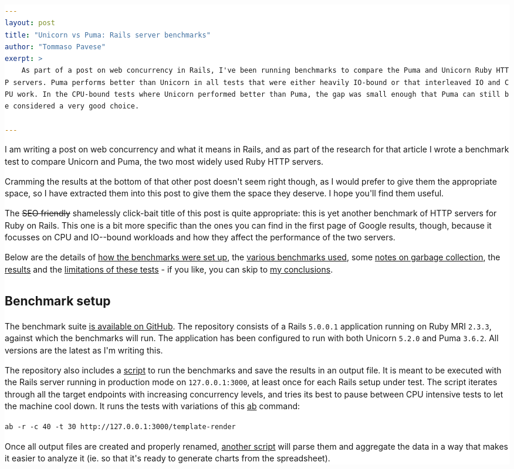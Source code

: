 ```yaml
---
layout: post
title: "Unicorn vs Puma: Rails server benchmarks"
author: "Tommaso Pavese"
exerpt: >
    As part of a post on web concurrency in Rails, I've been running benchmarks to compare the Puma and Unicorn Ruby HTTP servers. Puma performs better than Unicorn in all tests that were either heavily IO-bound or that interleaved IO and CPU work. In the CPU-bound tests where Unicorn performed better than Puma, the gap was small enough that Puma can still be considered a very good choice.

---
```


I am writing a post on web concurrency and what it means in Rails, and as part of the research for that article I wrote a benchmark test to compare Unicorn and Puma, the two most widely used Ruby HTTP servers.

Cramming the results at the bottom of that other post doesn't seem right though, as I would prefer to give them the appropriate space, so I have extracted them into this post to give them the space they deserve. I hope you'll find them useful.

The ~~SEO friendly~~ shamelessly click-bait title of this post is quite appropriate: this is yet another benchmark of HTTP servers for Ruby on Rails. This one is a bit more specific than the ones you can find in the first page of Google results, though, because it focusses on CPU and IO--bound workloads and how they affect the performance of the two servers.

Below are the details of [how the benchmarks were set up](#benchmark-setup), the [various benchmarks used](#the-target-endpoints), some [notes on garbage collection](#a-note-on-memory-usage-and-garbage-collection), the [results](#the-results) and the [limitations of these tests](#benchmark-limitations) - if you like, you can skip to [my conclusions](#conclusions).

## Benchmark setup

The benchmark suite [is available on GitHub](https://github.com/tompave/rails_server_benchmark). The repository consists of a Rails `5.0.0.1` application running on Ruby MRI `2.3.3`, against which the benchmarks will run. The application has been configured to run with both Unicorn `5.2.0` and Puma `3.6.2`. All versions are the latest as I'm writing this.

The repository also includes a [script](https://github.com/tompave/rails_server_benchmark/blob/master/script/benchmark.rb) to run the benchmarks and save the results in an output file. It is meant to be executed with the Rails server running in production mode on `127.0.0.1:3000`, at least once for each Rails setup under test. The script iterates through all the target endpoints with increasing concurrency levels, and tries its best to pause between CPU intensive tests to let the machine cool down. It runs the tests with variations of this [ab](http://httpd.apache.org/docs/2.4/programs/ab.html) command:

```
ab -r -c 40 -t 30 http://127.0.0.1:3000/template-render
```

Once all output files are created and properly renamed, [another script](https://github.com/tompave/rails_server_benchmark/blob/master/script/organize.rb) will parse them and aggregate the data in a way that makes it easier to analyze it (ie. so that it's ready to generate charts from the spreadsheet).
